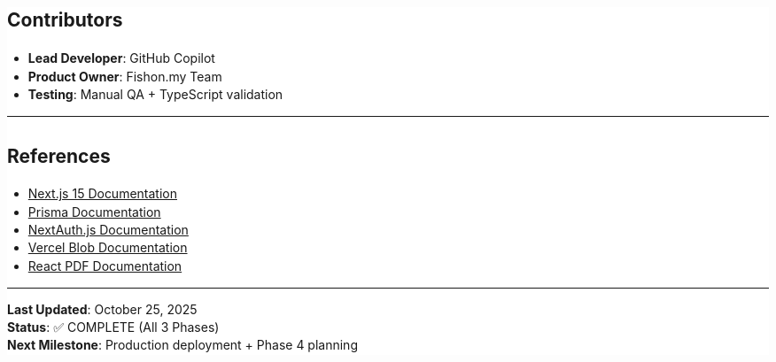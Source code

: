 
## Contributors

- **Lead Developer**: GitHub Copilot
- **Product Owner**: Fishon.my Team
- **Testing**: Manual QA + TypeScript validation

---

## References

- [Next.js 15 Documentation](https://nextjs.org/docs)
- [Prisma Documentation](https://www.prisma.io/docs)
- [NextAuth.js Documentation](https://next-auth.js.org)
- [Vercel Blob Documentation](https://vercel.com/docs/storage/vercel-blob)
- [React PDF Documentation](https://react-pdf.org)

---

**Last Updated**: October 25, 2025  
**Status**: ✅ COMPLETE (All 3 Phases)  
**Next Milestone**: Production deployment + Phase 4 planning
